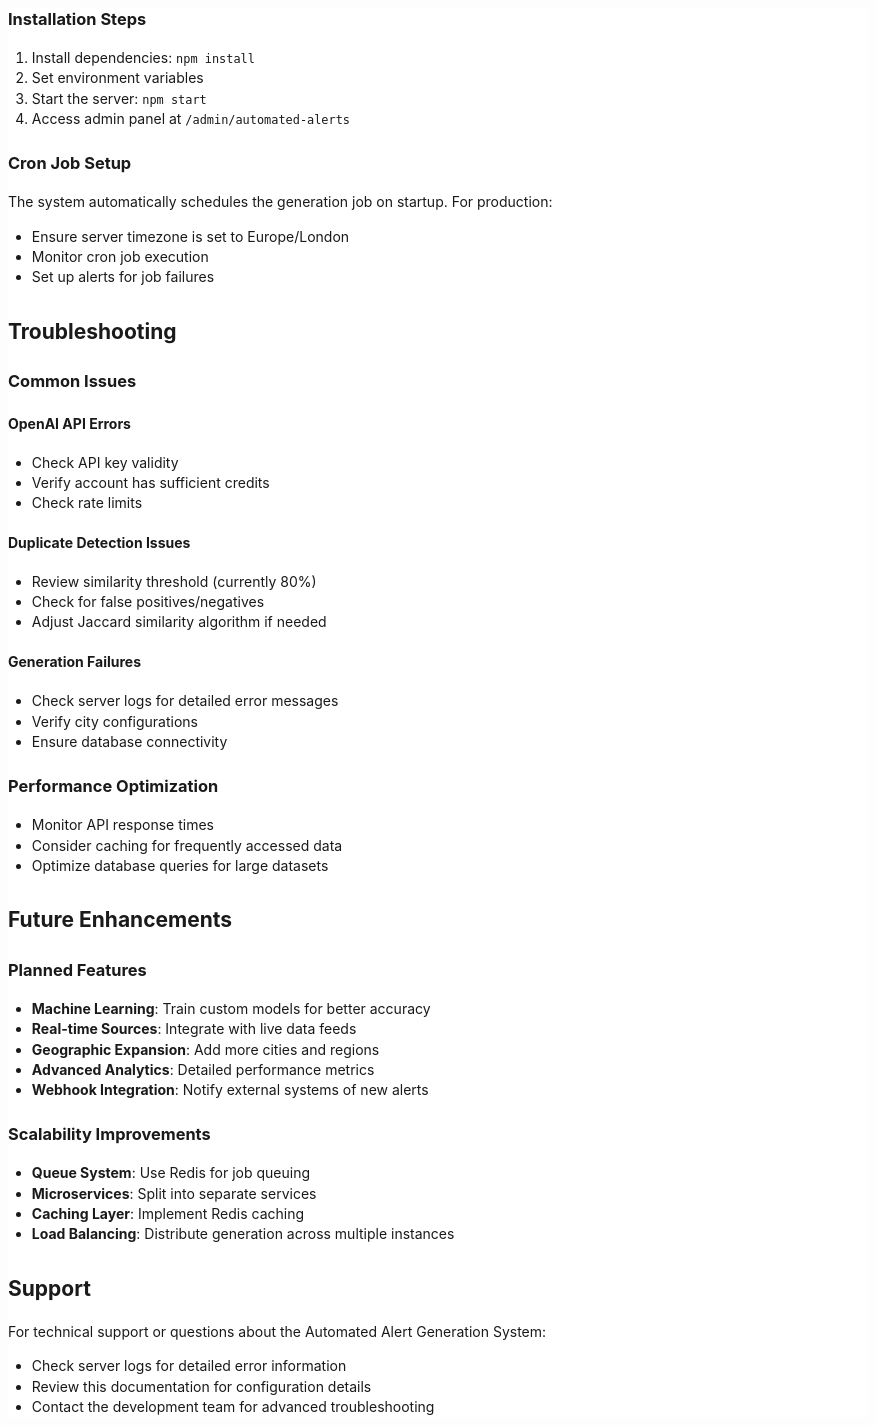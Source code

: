 ### Installation Steps
1. Install dependencies: `npm install`
2. Set environment variables
3. Start the server: `npm start`
4. Access admin panel at `/admin/automated-alerts`

### Cron Job Setup
The system automatically schedules the generation job on startup. For production:
- Ensure server timezone is set to Europe/London
- Monitor cron job execution
- Set up alerts for job failures

## Troubleshooting

### Common Issues

#### OpenAI API Errors
- Check API key validity
- Verify account has sufficient credits
- Check rate limits

#### Duplicate Detection Issues
- Review similarity threshold (currently 80%)
- Check for false positives/negatives
- Adjust Jaccard similarity algorithm if needed

#### Generation Failures
- Check server logs for detailed error messages
- Verify city configurations
- Ensure database connectivity

### Performance Optimization
- Monitor API response times
- Consider caching for frequently accessed data
- Optimize database queries for large datasets

## Future Enhancements

### Planned Features
- **Machine Learning**: Train custom models for better accuracy
- **Real-time Sources**: Integrate with live data feeds
- **Geographic Expansion**: Add more cities and regions
- **Advanced Analytics**: Detailed performance metrics
- **Webhook Integration**: Notify external systems of new alerts

### Scalability Improvements
- **Queue System**: Use Redis for job queuing
- **Microservices**: Split into separate services
- **Caching Layer**: Implement Redis caching
- **Load Balancing**: Distribute generation across multiple instances

## Support

For technical support or questions about the Automated Alert Generation System:
- Check server logs for detailed error information
- Review this documentation for configuration details
- Contact the development team for advanced troubleshooting 